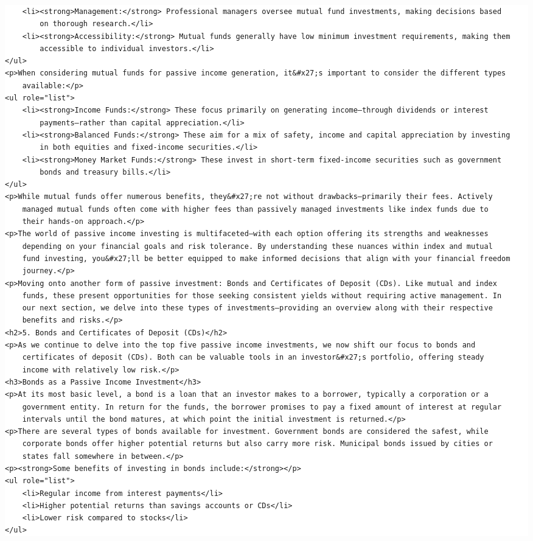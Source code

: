         <li><strong>Management:</strong> Professional managers oversee mutual fund investments, making decisions based
            on thorough research.</li>
        <li><strong>Accessibility:</strong> Mutual funds generally have low minimum investment requirements, making them
            accessible to individual investors.</li>
    </ul>
    <p>When considering mutual funds for passive income generation, it&#x27;s important to consider the different types
        available:</p>
    <ul role="list">
        <li><strong>Income Funds:</strong> These focus primarily on generating income—through dividends or interest
            payments—rather than capital appreciation.</li>
        <li><strong>Balanced Funds:</strong> These aim for a mix of safety, income and capital appreciation by investing
            in both equities and fixed-income securities.</li>
        <li><strong>Money Market Funds:</strong> These invest in short-term fixed-income securities such as government
            bonds and treasury bills.</li>
    </ul>
    <p>While mutual funds offer numerous benefits, they&#x27;re not without drawbacks—primarily their fees. Actively
        managed mutual funds often come with higher fees than passively managed investments like index funds due to
        their hands-on approach.</p>
    <p>The world of passive income investing is multifaceted—with each option offering its strengths and weaknesses
        depending on your financial goals and risk tolerance. By understanding these nuances within index and mutual
        fund investing, you&#x27;ll be better equipped to make informed decisions that align with your financial freedom
        journey.</p>
    <p>Moving onto another form of passive investment: Bonds and Certificates of Deposit (CDs). Like mutual and index
        funds, these present opportunities for those seeking consistent yields without requiring active management. In
        our next section, we delve into these types of investments—providing an overview along with their respective
        benefits and risks.</p>
    <h2>5. Bonds and Certificates of Deposit (CDs)</h2>
    <p>As we continue to delve into the top five passive income investments, we now shift our focus to bonds and
        certificates of deposit (CDs). Both can be valuable tools in an investor&#x27;s portfolio, offering steady
        income with relatively low risk.</p>
    <h3>Bonds as a Passive Income Investment</h3>
    <p>At its most basic level, a bond is a loan that an investor makes to a borrower, typically a corporation or a
        government entity. In return for the funds, the borrower promises to pay a fixed amount of interest at regular
        intervals until the bond matures, at which point the initial investment is returned.</p>
    <p>There are several types of bonds available for investment. Government bonds are considered the safest, while
        corporate bonds offer higher potential returns but also carry more risk. Municipal bonds issued by cities or
        states fall somewhere in between.</p>
    <p><strong>Some benefits of investing in bonds include:</strong></p>
    <ul role="list">
        <li>Regular income from interest payments</li>
        <li>Higher potential returns than savings accounts or CDs</li>
        <li>Lower risk compared to stocks</li>
    </ul>